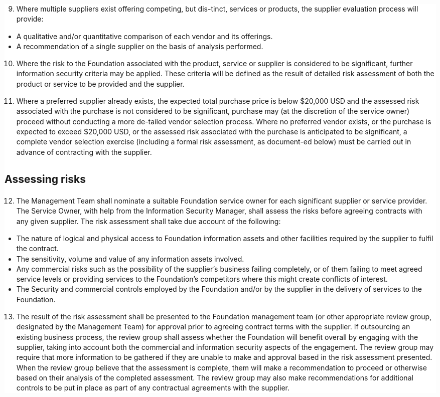 
9. Where multiple suppliers exist offering competing, but dis-tinct, services or products, the supplier evaluation
process will provide:

  * A qualitative and/or quantitative comparison of each vendor and its offerings.
  * A recommendation of a single supplier on the basis of analysis performed.


10. Where the risk to the Foundation associated with the product, service or supplier is considered to be significant,
further  information security criteria may be applied.
These criteria will be defined as the result of detailed risk assessment of both the product or service to be provided
and the supplier.

11. Where a preferred supplier already exists, the expected total purchase price is below $20,000 USD and the assessed
risk associated with the purchase is not considered to be significant, purchase may (at the discretion of the service
owner) proceed without conducting a more de-tailed vendor selection process. Where no preferred vendor exists, or the
purchase is expected to exceed $20,000 USD, or the assessed risk associated with the purchase is anticipated to be
significant, a complete vendor selection exercise (including a formal risk assessment, as document-ed below) must be
carried out in advance of contracting with the supplier.

## Assessing risks

12. The Management Team shall nominate a suitable Foundation service owner for each significant supplier or service
provider.  The Service Owner, with help from the Information Security Manager, shall assess the risks before agreeing
contracts with any given supplier. The risk assessment shall take due account of the following:

  * The nature of logical and physical access to Foundation information assets and other facilities required by the
  supplier to fulfil the contract.
  * The sensitivity, volume and value of any information assets involved.
  * Any commercial risks such as the possibility of the supplier’s business failing completely, or of them failing to
  meet agreed service levels or providing services to the Foundation’s competitors where this might create conflicts
  of interest.
  * The Security and commercial controls employed by the Foundation and/or by the supplier in the delivery of services
  to the Foundation.


13. The result of the risk assessment shall be presented to the Foundation management team (or other appropriate review
group, designated by the Management Team) for approval prior to agreeing contract terms with the supplier. If
outsourcing an existing business process, the review group shall assess whether the Foundation will benefit overall by
engaging with the supplier, taking into account both the commercial and information security aspects of the engagement.
The review group may require that more information to be gathered if they are unable to make and approval based in the
risk assessment presented. When the review group believe that the assessment is complete, them will make a
recommendation to proceed or otherwise based on their analysis of the completed assessment.  The review group may also
make recommendations for additional controls to be put in place as part of any contractual agreements with the supplier.
